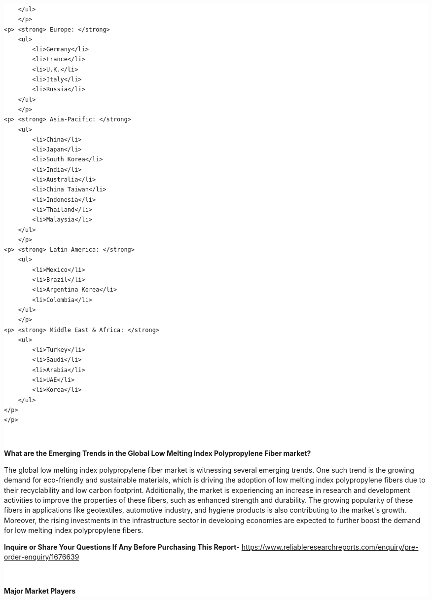         </ul>
        </p> 
    <p> <strong> Europe: </strong>
        <ul>
            <li>Germany</li>
            <li>France</li>
            <li>U.K.</li>
            <li>Italy</li>
            <li>Russia</li>
        </ul>
        </p> 
    <p> <strong> Asia-Pacific: </strong>
        <ul>
            <li>China</li>
            <li>Japan</li>
            <li>South Korea</li>
            <li>India</li>
            <li>Australia</li>
            <li>China Taiwan</li>
            <li>Indonesia</li>
            <li>Thailand</li>
            <li>Malaysia</li>
        </ul>
        </p> 
    <p> <strong> Latin America: </strong>
        <ul>
            <li>Mexico</li>
            <li>Brazil</li>
            <li>Argentina Korea</li>
            <li>Colombia</li>
        </ul>
        </p> 
    <p> <strong> Middle East & Africa: </strong>
        <ul>
            <li>Turkey</li>
            <li>Saudi</li>
            <li>Arabia</li>
            <li>UAE</li>
            <li>Korea</li>
        </ul>
    </p>
    </p>
<p>&nbsp;</p>
<p><strong>What are the Emerging Trends in the Global Low Melting Index Polypropylene Fiber market?</strong></p>
<p><p>The global low melting index polypropylene fiber market is witnessing several emerging trends. One such trend is the growing demand for eco-friendly and sustainable materials, which is driving the adoption of low melting index polypropylene fibers due to their recyclability and low carbon footprint. Additionally, the market is experiencing an increase in research and development activities to improve the properties of these fibers, such as enhanced strength and durability. The growing popularity of these fibers in applications like geotextiles, automotive industry, and hygiene products is also contributing to the market's growth. Moreover, the rising investments in the infrastructure sector in developing economies are expected to further boost the demand for low melting index polypropylene fibers.</p></p>
<p><strong>Inquire or Share Your Questions If Any Before Purchasing This Report</strong>- <a href="https://www.reliableresearchreports.com/enquiry/pre-order-enquiry/1676639">https://www.reliableresearchreports.com/enquiry/pre-order-enquiry/1676639</a></p>
<p>&nbsp;</p>
<p><strong>Major Market Players</strong></p>